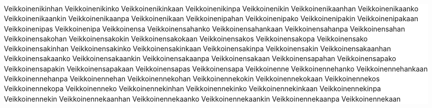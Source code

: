 Veikkoinenikinhan
Veikkoinenikinko
Veikkoinenikinkaan
Veikkoinenikinpa
Veikkoinenikin
Veikkoinenikaanhan
Veikkoinenikaanko
Veikkoinenikaankin
Veikkoinenikaanpa
Veikkoinenikaan
Veikkoinenipahan
Veikkoinenipako
Veikkoinenipakin
Veikkoinenipakaan
Veikkoinenipas
Veikkoinenipa
Veikkoinensa
Veikkoinensahanko
Veikkoinensahankaan
Veikkoinensahanpa
Veikkoinensahan
Veikkoinensakohan
Veikkoinensakokin
Veikkoinensakokaan
Veikkoinensakos
Veikkoinensakopa
Veikkoinensako
Veikkoinensakinhan
Veikkoinensakinko
Veikkoinensakinkaan
Veikkoinensakinpa
Veikkoinensakin
Veikkoinensakaanhan
Veikkoinensakaanko
Veikkoinensakaankin
Veikkoinensakaanpa
Veikkoinensakaan
Veikkoinensapahan
Veikkoinensapako
Veikkoinensapakin
Veikkoinensapakaan
Veikkoinensapas
Veikkoinensapa
Veikkoinenne
Veikkoinennehanko
Veikkoinennehankaan
Veikkoinennehanpa
Veikkoinennehan
Veikkoinennekohan
Veikkoinennekokin
Veikkoinennekokaan
Veikkoinennekos
Veikkoinennekopa
Veikkoinenneko
Veikkoinennekinhan
Veikkoinennekinko
Veikkoinennekinkaan
Veikkoinennekinpa
Veikkoinennekin
Veikkoinennekaanhan
Veikkoinennekaanko
Veikkoinennekaankin
Veikkoinennekaanpa
Veikkoinennekaan